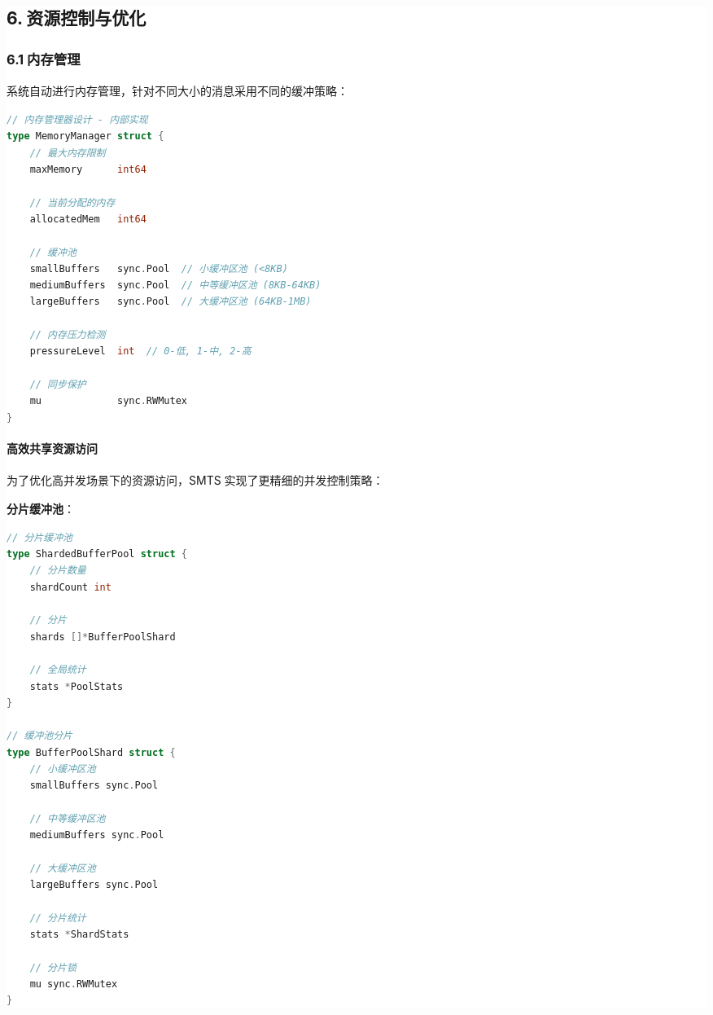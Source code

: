 ## 6. 资源控制与优化

### 6.1 内存管理

系统自动进行内存管理，针对不同大小的消息采用不同的缓冲策略：

```go
// 内存管理器设计 - 内部实现
type MemoryManager struct {
    // 最大内存限制
    maxMemory      int64
    
    // 当前分配的内存
    allocatedMem   int64
    
    // 缓冲池
    smallBuffers   sync.Pool  // 小缓冲区池 (<8KB)
    mediumBuffers  sync.Pool  // 中等缓冲区池 (8KB-64KB)
    largeBuffers   sync.Pool  // 大缓冲区池 (64KB-1MB)
    
    // 内存压力检测
    pressureLevel  int  // 0-低, 1-中, 2-高
    
    // 同步保护
    mu             sync.RWMutex
}
```

#### 高效共享资源访问

为了优化高并发场景下的资源访问，SMTS 实现了更精细的并发控制策略：

**分片缓冲池**：

```go
// 分片缓冲池
type ShardedBufferPool struct {
    // 分片数量
    shardCount int
    
    // 分片
    shards []*BufferPoolShard
    
    // 全局统计
    stats *PoolStats
}

// 缓冲池分片
type BufferPoolShard struct {
    // 小缓冲区池
    smallBuffers sync.Pool
    
    // 中等缓冲区池
    mediumBuffers sync.Pool
    
    // 大缓冲区池
    largeBuffers sync.Pool
    
    // 分片统计
    stats *ShardStats
    
    // 分片锁
    mu sync.RWMutex
}

```